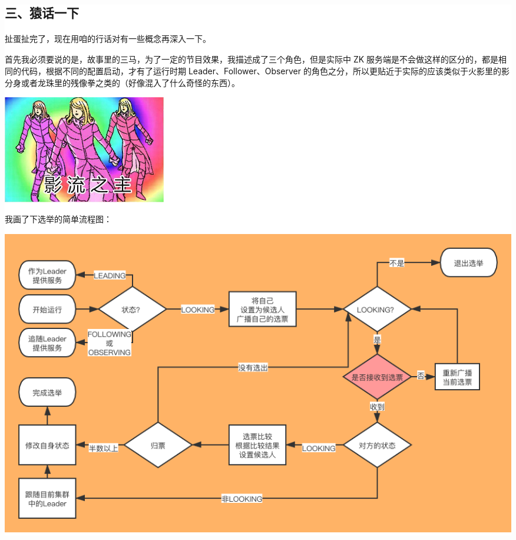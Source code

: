 ## 三、猿话一下

扯蛋扯完了，现在用咱的行话对有一些概念再深入一下。

首先我必须要说的是，故事里的三马，为了一定的节目效果，我描述成了三个角色，但是实际中 ZK 服务端是不会做这样的区分的，都是相同的代码，根据不同的配置启动，才有了运行时期 Leader、Follower、Observer 的角色之分，所以更贴近于实际的应该类似于火影里的影分身或者龙珠里的残像拳之类的（好像混入了什么奇怪的东西）。

<img src="./images/19.jpeg" style="zoom:50%;" />

我画了下选举的简单流程图：

![](./images/20.png)
